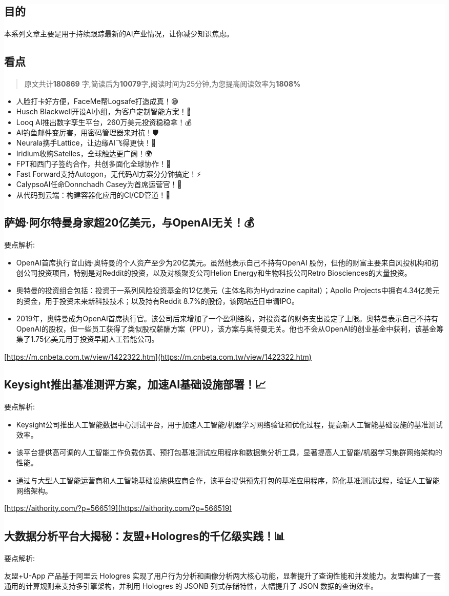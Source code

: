 

## 目的
本系列文章主要是用于持续跟踪最新的AI产业情况，让你减少知识焦虑。
## 看点
> 原文共计**180869** 字,简读后为**10079**字,阅读时间为25分钟,为您提高阅读效率为**1808%**


- 人脸打卡好方便，FaceMe帮Logsafe打造成真！😁
- Husch Blackwell开设AI小组，为客户定制智能方案！🌟
- Looq AI推出数字孪生平台，260万美元投资稳稳拿！💰
- AI钓鱼邮件变厉害，用密码管理器来对抗！🛡️
- Neurala携手Lattice，让边缘AI飞得更快！🚀
- Iridium收购Satelles，全球触达更广阔！🌍
- FPT和西门子签约合作，共创多面化全球协作！🤝
- Fast Forward支持Autogon，无代码AI方案分分钟搞定！⚡️
- CalypsoAI任命Donnchadh Casey为首席运营官！💪
- 从代码到云端：构建容器化应用的CI/CD管道！🚢



## 萨姆·阿尔特曼身家超20亿美元，与OpenAI无关！💰 

 要点解析:

- OpenAI首席执行官山姆·奥特曼的个人资产至少为20亿美元。虽然他表示自己不持有OpenAI 股份，但他的财富主要来自风投机构和初创公司投资项目，特别是对Reddit的投资，以及对核聚变公司Helion Energy和生物科技公司Retro Biosciences的大量投资。

- 奥特曼的投资组合包括：投资于一系列风险投资基金的12亿美元（主体名称为Hydrazine capital）；Apollo Projects中拥有4.34亿美元的资金，用于投资未来新科技技术；以及持有Reddit 8.7%的股份，该网站近日申请IPO。

- 2019年，奥特曼成为OpenAI首席执行官。该公司后来增加了一个盈利结构，对投资者的财务支出设定了上限。奥特曼表示自己不持有OpenAI的股权，但一些员工获得了类似股权薪酬方案（PPU），该方案与奥特曼无关。他也不会从OpenAI的创业基金中获利，该基金筹集了1.75亿美元用于投资早期人工智能公司。

 [https://m.cnbeta.com.tw/view/1422322.htm](https://m.cnbeta.com.tw/view/1422322.htm)

## Keysight推出基准测评方案，加速AI基础设施部署！📈 

 要点解析:

- Keysight公司推出人工智能数据中心测试平台，用于加速人工智能/机器学习网络验证和优化过程，提高新人工智能基础设施的基准测试效率。

- 该平台提供高可调的人工智能工作负载仿真、预打包基准测试应用程序和数据集分析工具，显著提高人工智能/机器学习集群网络架构的性能。

- 通过与大型人工智能运营商和人工智能基础设施供应商合作，该平台提供预先打包的基准应用程序，简化基准测试过程，验证人工智能网络架构。

 [https://aithority.com/?p=566519](https://aithority.com/?p=566519)

## 大数据分析平台大揭秘：友盟+Hologres的千亿级实践！📊 

  要点解析:

友盟+U-App 产品基于阿里云 Hologres 实现了用户行为分析和画像分析两大核心功能，显著提升了查询性能和并发能力。友盟构建了一套通用的计算规则来支持多引擎架构，并利用 Hologres 的 JSONB 列式存储特性，大幅提升了 JSON 数据的查询效率。
